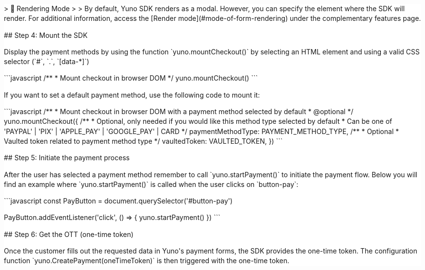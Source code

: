 \> 📘 Rendering Mode
\>
\> By default, Yuno SDK renders as a modal. However, you can specify the element where the SDK will render. For additional information, access the \[Render mode]\(#mode-of-form-rendering) under the complementary features page.

\## Step 4: Mount the SDK

Display the payment methods by using the function \`yuno.mountCheckout()\` by selecting an HTML element and using a valid CSS selector (\`#\`, \`.\`, \`\[data-\*]\`)

\`\`\`javascript
/\*\*
&#x20;\* Mount checkout in browser DOM
&#x20;\*/
yuno.mountCheckout()
\`\`\`

If you want to set a default payment method, use the following code to mount it:

\`\`\`javascript
/\*\*
&#x20;\* Mount checkout in browser DOM with a payment method selected by default
&#x20;\* @optional
&#x20;\*/
yuno.mountCheckout(\{
&#x20; /\*\*
&#x20;  \* Optional, only needed if you would like this method type selected by default
&#x20;  \* Can be one of 'PAYPAL' | 'PIX' | 'APPLE\_PAY' | 'GOOGLE\_PAY' | CARD
&#x20;  \*/
&#x20; paymentMethodType: PAYMENT\_METHOD\_TYPE,
&#x20; /\*\*
&#x20;  \* Optional
&#x20;  \* Vaulted token related to payment method type
&#x20;  \*/
&#x20; vaultedToken: VAULTED\_TOKEN,
})
\`\`\`

\## Step 5: Initiate the payment process

After the user has selected a payment method remember to call \`yuno.startPayment()\` to initiate the payment flow. Below you will find an example where \`yuno.startPayment()\` is called when the user clicks on \`button-pay\`:

\`\`\`javascript
const PayButton = document.querySelector('#button-pay')

PayButton.addEventListener('click', () => \{
&#x20; yuno.startPayment()
})
\`\`\`

\## Step 6: Get the OTT (one-time token)

Once the customer fills out the requested data in Yuno's payment forms, the SDK provides the one-time token. The configuration function \`yuno.CreatePayment(oneTimeToken)\` is then triggered with the one-time token.
